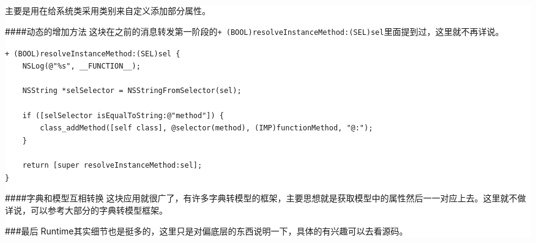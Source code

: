 ```

```
主要是用在给系统类采用类别来自定义添加部分属性。

####动态的增加方法
这块在之前的消息转发第一阶段的`+ (BOOL)resolveInstanceMethod:(SEL)sel`里面提到过，这里就不再详说。

```
+ (BOOL)resolveInstanceMethod:(SEL)sel {
    NSLog(@"%s", __FUNCTION__);
    
    NSString *selSelector = NSStringFromSelector(sel);
    
    if ([selSelector isEqualToString:@"method"]) {
        class_addMethod([self class], @selector(method), (IMP)functionMethod, "@:");
    }
    
    return [super resolveInstanceMethod:sel];
}
```

####字典和模型互相转换
这块应用就很广了，有许多字典转模型的框架，主要思想就是获取模型中的属性然后一一对应上去。这里就不做详说，可以参考大部分的字典转模型框架。

###最后
Runtime其实细节也是挺多的，这里只是对偏底层的东西说明一下，具体的有兴趣可以去看源码。
